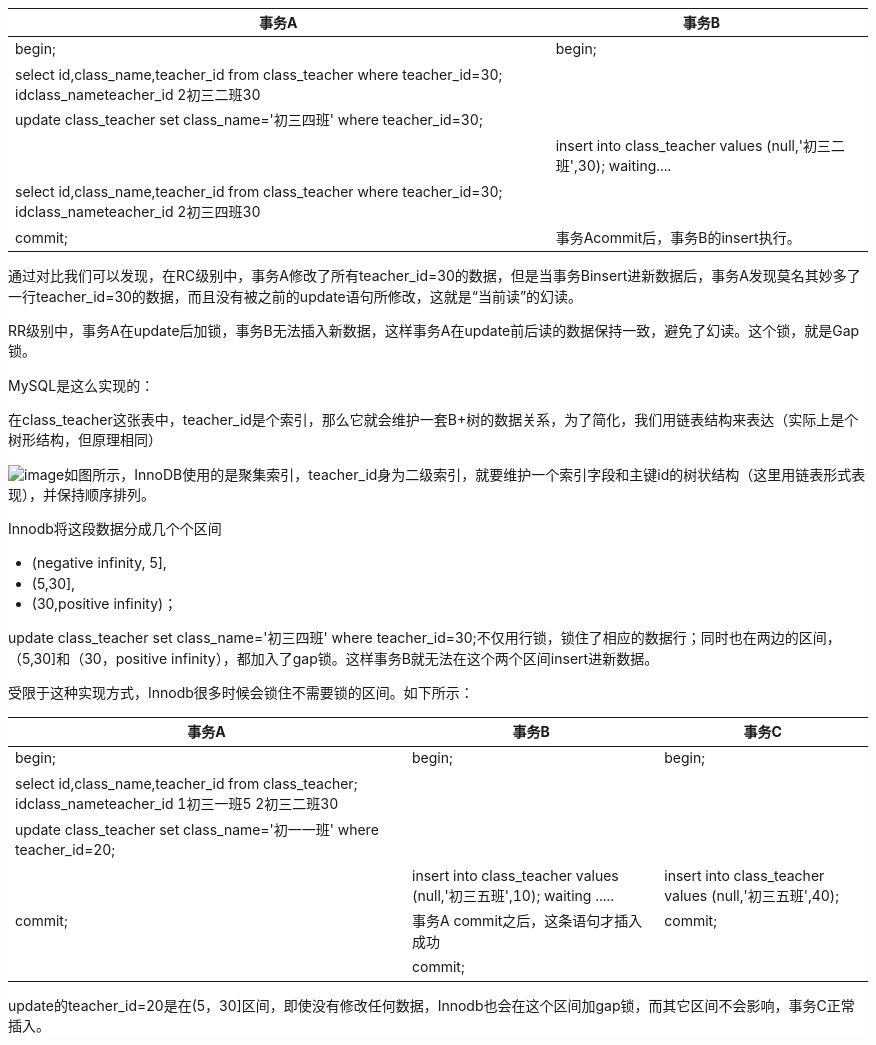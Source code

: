 | 事务A                                                        | 事务B                                                        |      |
| ------------------------------------------------------------ | ------------------------------------------------------------ | ---- |
| begin;                                                       | begin;                                                       |      |
| select id,class_name,teacher_id from class_teacher where teacher_id=30; idclass_nameteacher_id 2初三二班30 |                                                              |      |
| update class_teacher set class_name='初三四班' where teacher_id=30; |                                                              |      |
|                                                              | insert into class_teacher values (null,'初三二班',30); waiting.... |      |
| select id,class_name,teacher_id from class_teacher where teacher_id=30; idclass_nameteacher_id 2初三四班30 |                                                              |      |
| commit;                                                      | 事务Acommit后，事务B的insert执行。                           |      |

通过对比我们可以发现，在RC级别中，事务A修改了所有teacher_id=30的数据，但是当事务Binsert进新数据后，事务A发现莫名其妙多了一行teacher_id=30的数据，而且没有被之前的update语句所修改，这就是“当前读”的幻读。



RR级别中，事务A在update后加锁，事务B无法插入新数据，这样事务A在update前后读的数据保持一致，避免了幻读。这个锁，就是Gap锁。



MySQL是这么实现的：

在class_teacher这张表中，teacher_id是个索引，那么它就会维护一套B+树的数据关系，为了简化，我们用链表结构来表达（实际上是个树形结构，但原理相同）

![image](https://user-images.githubusercontent.com/7789698/48948565-de03cf00-ef6f-11e8-8b15-400d86f16bf4.png)如图所示，InnoDB使用的是聚集索引，teacher_id身为二级索引，就要维护一个索引字段和主键id的树状结构（这里用链表形式表现），并保持顺序排列。



Innodb将这段数据分成几个个区间



- (negative infinity, 5],
- (5,30],
- (30,positive infinity)；

update class_teacher set class_name='初三四班' where teacher_id=30;不仅用行锁，锁住了相应的数据行；同时也在两边的区间，（5,30]和（30，positive infinity），都加入了gap锁。这样事务B就无法在这个两个区间insert进新数据。



受限于这种实现方式，Innodb很多时候会锁住不需要锁的区间。如下所示：

| 事务A                                                        | 事务B                                                        | 事务C                                                  |
| ------------------------------------------------------------ | ------------------------------------------------------------ | ------------------------------------------------------ |
| begin;                                                       | begin;                                                       | begin;                                                 |
| select id,class_name,teacher_id from class_teacher; idclass_nameteacher_id 1初三一班5  2初三二班30 |                                                              |                                                        |
| update class_teacher set class_name='初一一班' where teacher_id=20; |                                                              |                                                        |
|                                                              | insert into class_teacher values (null,'初三五班',10); waiting ..... | insert into class_teacher values (null,'初三五班',40); |
| commit;                                                      | 事务A commit之后，这条语句才插入成功                         | commit;                                                |
|                                                              | commit;                                                      |                                                        |

update的teacher_id=20是在(5，30]区间，即使没有修改任何数据，Innodb也会在这个区间加gap锁，而其它区间不会影响，事务C正常插入。
